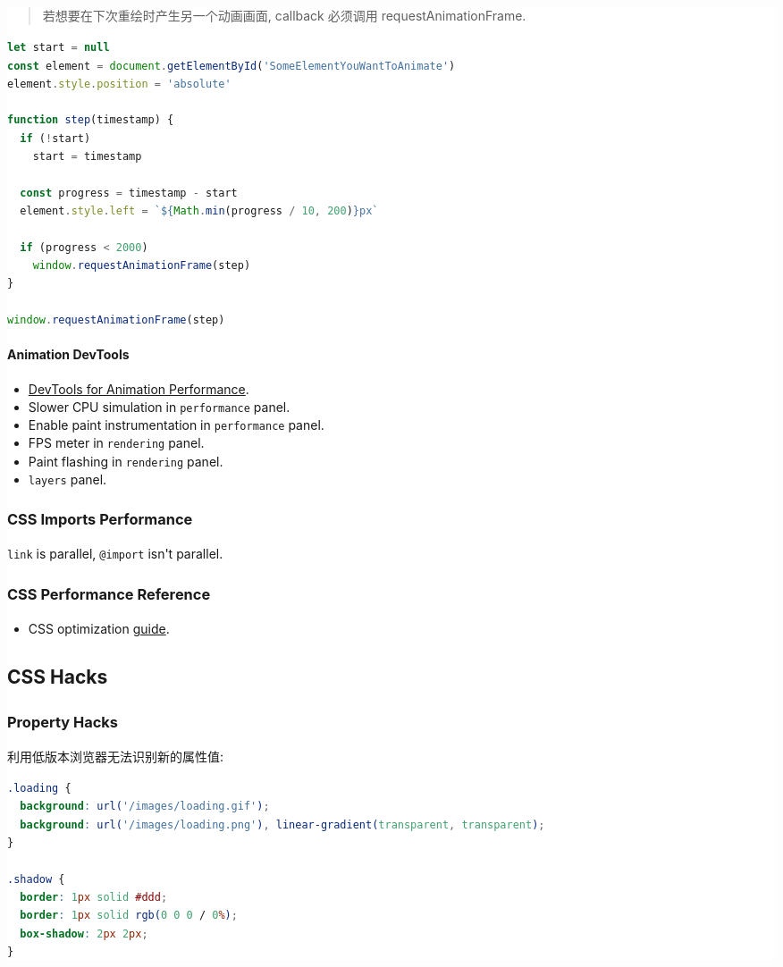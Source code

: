 > 若想要在下次重绘时产生另一个动画画面, callback 必须调用 requestAnimationFrame.

```ts
let start = null
const element = document.getElementById('SomeElementYouWantToAnimate')
element.style.position = 'absolute'

function step(timestamp) {
  if (!start)
    start = timestamp

  const progress = timestamp - start
  element.style.left = `${Math.min(progress / 10, 200)}px`

  if (progress < 2000)
    window.requestAnimationFrame(step)
}

window.requestAnimationFrame(step)
```

#### Animation DevTools

- [DevTools for Animation Performance](https://calibreapp.com/blog/investigate-animation-performance-with-devtools).
- Slower CPU simulation in `performance` panel.
- Enable paint instrumentation in `performance` panel.
- FPS meter in `rendering` panel.
- Paint flashing in `rendering` panel.
- `layers` panel.

### CSS Imports Performance

`link` is parallel, `@import` isn't parallel.

### CSS Performance Reference

- CSS optimization [guide](https://kinsta.com/blog/optimize-css).

## CSS Hacks

### Property Hacks

利用低版本浏览器无法识别新的属性值:

```css
.loading {
  background: url('/images/loading.gif');
  background: url('/images/loading.png'), linear-gradient(transparent, transparent);
}

.shadow {
  border: 1px solid #ddd;
  border: 1px solid rgb(0 0 0 / 0%);
  box-shadow: 2px 2px;
}
```
